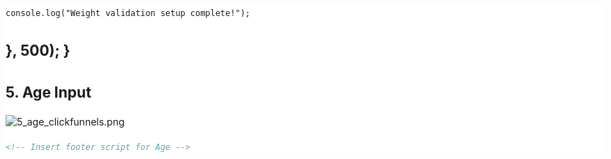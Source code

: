     console.log("Weight validation setup complete!");
    
  }, 500);
}
</script>
---

## 5. Age Input

![5_age_clickfunnels.png](5_age_clickfunnels.png)

```html
<!-- Insert footer script for Age -->
```
<script>
// Complete ClickFunnels Age Validation Script
console.log("Age validation script loading...");

// Prevent multiple executions
if (window.ageValidationLoaded) {
  console.log("Script already loaded, skipping...");
} else {
  window.ageValidationLoaded = true;
  
  setTimeout(() => {
    console.log("Starting age validation setup...");
    
    // Find the buttons (desktop and mobile)
    const nextBtnDesktop = document.querySelector("#next-btn-desk-5");
    const nextBtnMobile = document.querySelector("#next-btn-mob-5");
    
    console.log("Desktop button found:", !!nextBtnDesktop);
    console.log("Mobile button found:", !!nextBtnMobile);
    
    // Style BOTH buttons if they exist
    const buttonsToStyle = [];
    if (nextBtnDesktop) buttonsToStyle.push({btn: nextBtnDesktop, type: "desktop"});
    if (nextBtnMobile) buttonsToStyle.push({btn: nextBtnMobile, type: "mobile"});
    
    console.log("Buttons to style:", buttonsToStyle.map(b => b.type));
    
    if (buttonsToStyle.length === 0) {
      console.log("No buttons found - stopping");
      return;
    }
    
    // Enhanced enable/disable functions for ALL buttons
    function enableButton() {
      console.log("🟢 ENABLING BUTTONS:", buttonsToStyle.map(b => b.type));
      
      buttonsToStyle.forEach(({btn, type}) => {
        btn.style.opacity = "1";
        btn.style.pointerEvents = "auto";
        btn.classList.remove("disabled-btn");
        
        // More aggressive styling to override ClickFunnels
        btn.style.backgroundColor = "";
        btn.style.cursor = "pointer";
        btn.style.filter = "none";
        btn.style.setProperty("opacity", "1", "important");
        